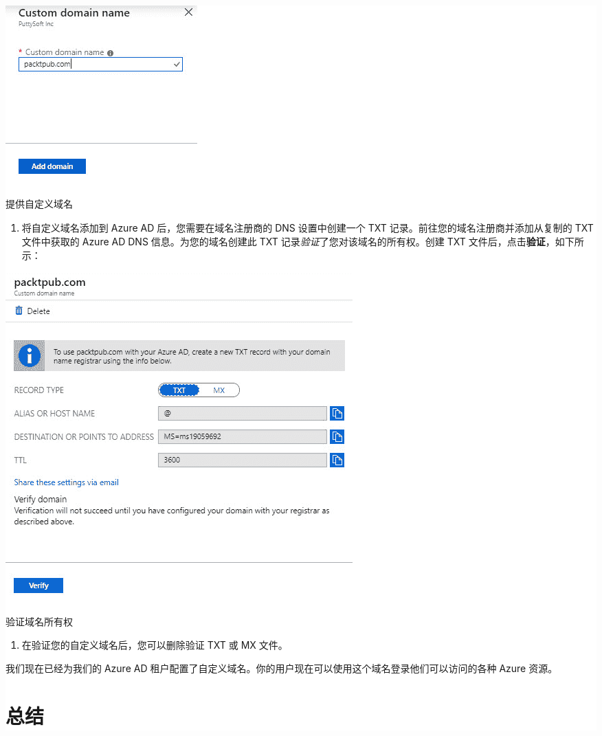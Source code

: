 ![](img/04e98eff-bc35-4762-987d-3746c382be4c.png)

提供自定义域名

1.  将自定义域名添加到 Azure AD 后，您需要在域名注册商的 DNS 设置中创建一个 TXT 记录。前往您的域名注册商并添加从复制的 TXT 文件中获取的 Azure AD DNS 信息。为您的域名创建此 TXT 记录*验证*了您对该域名的所有权。创建 TXT 文件后，点击**验证**，如下所示：

![](img/7cb86c2f-c381-44fd-81e7-817d70b1deb6.png)

验证域名所有权

1.  在验证您的自定义域名后，您可以删除验证 TXT 或 MX 文件。

我们现在已经为我们的 Azure AD 租户配置了自定义域名。你的用户现在可以使用这个域名登录他们可以访问的各种 Azure 资源。

# 总结
